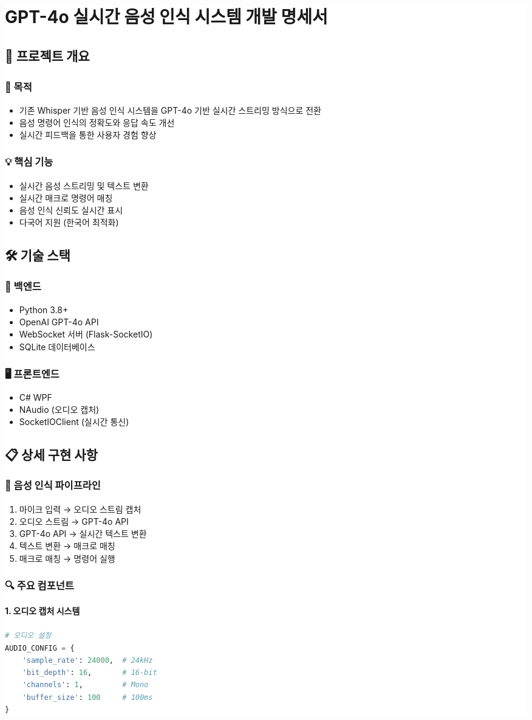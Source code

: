 # GPT-4o 실시간 음성 인식 시스템 개발 명세서

## 📌 프로젝트 개요

### 🎯 목적
- 기존 Whisper 기반 음성 인식 시스템을 GPT-4o 기반 실시간 스트리밍 방식으로 전환
- 음성 명령어 인식의 정확도와 응답 속도 개선
- 실시간 피드백을 통한 사용자 경험 향상

### 💡 핵심 기능
- 실시간 음성 스트리밍 및 텍스트 변환
- 실시간 매크로 명령어 매칭
- 음성 인식 신뢰도 실시간 표시
- 다국어 지원 (한국어 최적화)

## 🛠️ 기술 스택

### 🔧 백엔드
- Python 3.8+
- OpenAI GPT-4o API
- WebSocket 서버 (Flask-SocketIO)
- SQLite 데이터베이스

### 🖥️ 프론트엔드
- C# WPF
- NAudio (오디오 캡처)
- SocketIOClient (실시간 통신)

## 📋 상세 구현 사항

### 🎤 음성 인식 파이프라인
1. 마이크 입력 → 오디오 스트림 캡처
2. 오디오 스트림 → GPT-4o API
3. GPT-4o API → 실시간 텍스트 변환
4. 텍스트 변환 → 매크로 매칭
5. 매크로 매칭 → 명령어 실행

### 🔍 주요 컴포넌트

#### 1. 오디오 캡처 시스템
```python
# 오디오 설정
AUDIO_CONFIG = {
    'sample_rate': 24000,  # 24kHz
    'bit_depth': 16,       # 16-bit
    'channels': 1,         # Mono
    'buffer_size': 100     # 100ms
}
```
